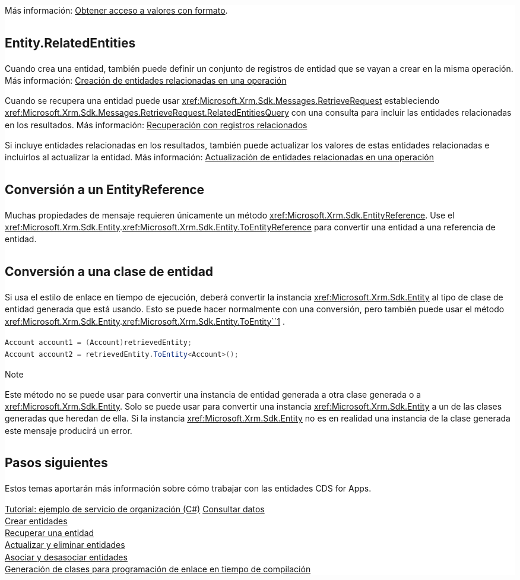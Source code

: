 Más información: [Obtener acceso a valores con formato](entity-operations-query-data.md#access-formatted-values).

## <a name="entityrelatedentities"></a>Entity.RelatedEntities 

Cuando crea una entidad, también puede definir un conjunto de registros de entidad que se vayan a crear en la misma operación. Más información: [Creación de entidades relacionadas en una operación](entity-operations-create.md#create-related-entities-in-one-operation)

Cuando se recupera una entidad puede usar <xref:Microsoft.Xrm.Sdk.Messages.RetrieveRequest> estableciendo <xref:Microsoft.Xrm.Sdk.Messages.RetrieveRequest.RelatedEntitiesQuery> con una consulta para incluir las entidades relacionadas en los resultados. Más información: [Recuperación con registros relacionados](entity-operations-retrieve.md#retrieve-with-related-records)

Si incluye entidades relacionadas en los resultados, también puede actualizar los valores de estas entidades relacionadas e incluirlos al actualizar la entidad. Más información: [Actualización de entidades relacionadas en una operación](entity-operations-update-delete.md#update-related-entities-in-one-operation)

## <a name="convert-to-an-entityreference"></a>Conversión a un EntityReference

Muchas propiedades de mensaje requieren únicamente un método <xref:Microsoft.Xrm.Sdk.EntityReference>. Use el <xref:Microsoft.Xrm.Sdk.Entity>.<xref:Microsoft.Xrm.Sdk.Entity.ToEntityReference> para convertir una entidad a una referencia de entidad.

## <a name="convert-to-an-entity-class"></a>Conversión a una clase de entidad

Si usa el estilo de enlace en tiempo de ejecución, deberá convertir la instancia <xref:Microsoft.Xrm.Sdk.Entity> al tipo de clase de entidad generada que está usando. Esto se puede hacer normalmente con una conversión, pero también puede usar el método <xref:Microsoft.Xrm.Sdk.Entity>.<xref:Microsoft.Xrm.Sdk.Entity.ToEntity``1> .

```csharp
Account account1 = (Account)retrievedEntity;
Account account2 = retrievedEntity.ToEntity<Account>();
```

> [!NOTE]
> Este método no se puede usar para convertir una instancia de entidad generada a otra clase generada o a <xref:Microsoft.Xrm.Sdk.Entity>. Solo se puede usar para convertir una instancia <xref:Microsoft.Xrm.Sdk.Entity> a un de las clases generadas que heredan de ella. Si la instancia <xref:Microsoft.Xrm.Sdk.Entity> no es en realidad una instancia de la clase generada este mensaje producirá un error.

## <a name="next-steps"></a>Pasos siguientes

Estos temas aportarán más información sobre cómo trabajar con las entidades CDS for Apps.

[Tutorial: ejemplo de servicio de organización (C#)](quick-start-org-service-console-app.md)
[Consultar datos](entity-operations-query-data.md)<br />
[Crear entidades](entity-operations-create.md)<br />
[Recuperar una entidad](entity-operations-retrieve.md)<br />
[Actualizar y eliminar entidades](entity-operations-update-delete.md)<br />
[Asociar y desasociar entidades](entity-operations-associate-disassociate.md)<br />
[Generación de clases para programación de enlace en tiempo de compilación](generate-early-bound-classes.md)<br />